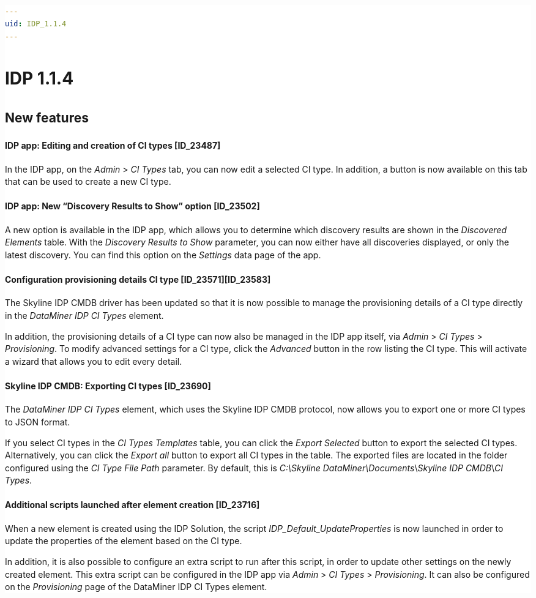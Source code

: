 ```yaml
---
uid: IDP_1.1.4
---
```


# IDP 1.1.4

## New features

#### IDP app: Editing and creation of CI types \[ID_23487\]

In the IDP app, on the *Admin* > *CI Types* tab, you can now edit a selected CI type. In addition, a button is now available on this tab that can be used to create a new CI type.

#### IDP app: New “Discovery Results to Show” option \[ID_23502\]

A new option is available in the IDP app, which allows you to determine which discovery results are shown in the *Discovered Elements* table. With the *Discovery Results to Show* parameter, you can now either have all discoveries displayed, or only the latest discovery. You can find this option on the *Settings* data page of the app.

#### Configuration provisioning details CI type \[ID_23571\]\[ID_23583\]

The Skyline IDP CMDB driver has been updated so that it is now possible to manage the provisioning details of a CI type directly in the *DataMiner IDP CI Types* element.

In addition, the provisioning details of a CI type can now also be managed in the IDP app itself, via *Admin* > *CI Types* > *Provisioning*. To modify advanced settings for a CI type, click the *Advanced* button in the row listing the CI type. This will activate a wizard that allows you to edit every detail.

#### Skyline IDP CMDB: Exporting CI types \[ID_23690\]

The *DataMiner IDP CI Types* element, which uses the Skyline IDP CMDB protocol, now allows you to export one or more CI types to JSON format.

If you select CI types in the *CI Types Templates* table, you can click the *Export Selected* button to export the selected CI types. Alternatively, you can click the *Export all* button to export all CI types in the table. The exported files are located in the folder configured using the *CI Type File Path* parameter. By default, this is *C:\\Skyline DataMiner\\Documents*\\*Skyline IDP CMDB*\\*CI Types*.

#### Additional scripts launched after element creation \[ID_23716\]

When a new element is created using the IDP Solution, the script *IDP_Default_UpdateProperties* is now launched in order to update the properties of the element based on the CI type.

In addition, it is also possible to configure an extra script to run after this script, in order to update other settings on the newly created element. This extra script can be configured in the IDP app via *Admin* > *CI Types* > *Provisioning*. It can also be configured on the *Provisioning* page of the DataMiner IDP CI Types element.
